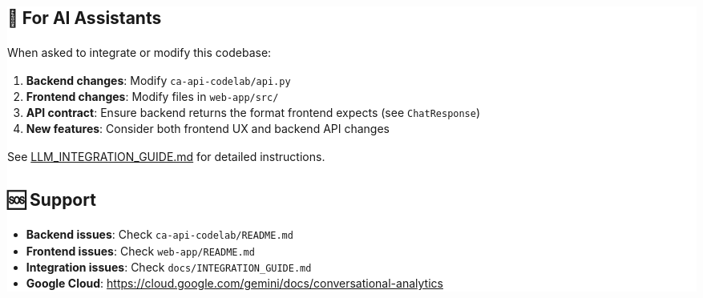 ## 🤖 For AI Assistants

When asked to integrate or modify this codebase:

1. **Backend changes**: Modify `ca-api-codelab/api.py`
2. **Frontend changes**: Modify files in `web-app/src/`
3. **API contract**: Ensure backend returns the format frontend expects (see `ChatResponse`)
4. **New features**: Consider both frontend UX and backend API changes

See [LLM_INTEGRATION_GUIDE.md](docs/LLM_INTEGRATION_GUIDE.md) for detailed instructions.

## 🆘 Support

- **Backend issues**: Check `ca-api-codelab/README.md`
- **Frontend issues**: Check `web-app/README.md`
- **Integration issues**: Check `docs/INTEGRATION_GUIDE.md`
- **Google Cloud**: https://cloud.google.com/gemini/docs/conversational-analytics
